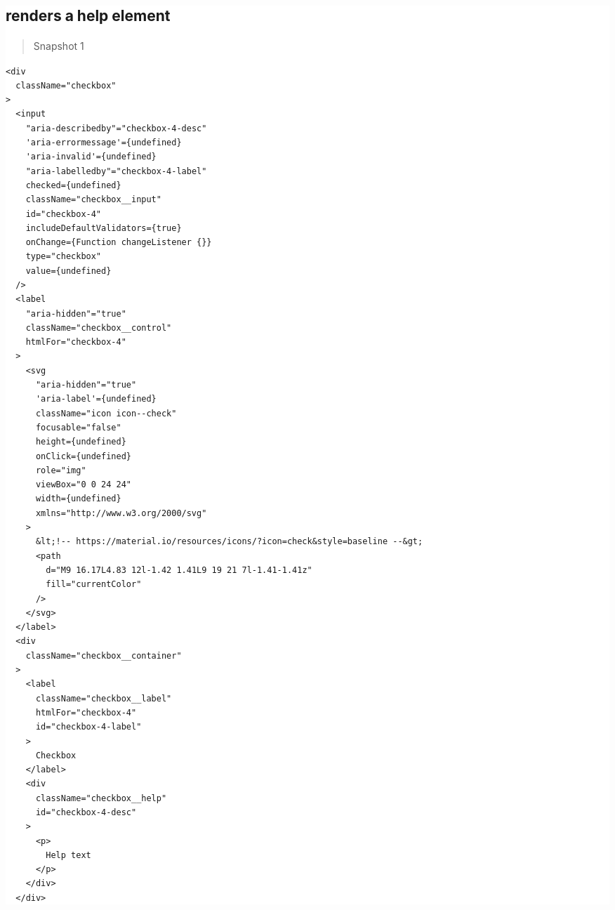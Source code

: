 ## renders a help element

> Snapshot 1

    <div
      className="checkbox"
    >
      <input
        "aria-describedby"="checkbox-4-desc"
        'aria-errormessage'={undefined}
        'aria-invalid'={undefined}
        "aria-labelledby"="checkbox-4-label"
        checked={undefined}
        className="checkbox__input"
        id="checkbox-4"
        includeDefaultValidators={true}
        onChange={Function changeListener {}}
        type="checkbox"
        value={undefined}
      />
      <label
        "aria-hidden"="true"
        className="checkbox__control"
        htmlFor="checkbox-4"
      >
        <svg
          "aria-hidden"="true"
          'aria-label'={undefined}
          className="icon icon--check"
          focusable="false"
          height={undefined}
          onClick={undefined}
          role="img"
          viewBox="0 0 24 24"
          width={undefined}
          xmlns="http://www.w3.org/2000/svg"
        >
          &lt;!-- https://material.io/resources/icons/?icon=check&style=baseline --&gt;
          <path
            d="M9 16.17L4.83 12l-1.42 1.41L9 19 21 7l-1.41-1.41z"
            fill="currentColor"
          />
        </svg>
      </label>
      <div
        className="checkbox__container"
      >
        <label
          className="checkbox__label"
          htmlFor="checkbox-4"
          id="checkbox-4-label"
        >
          Checkbox
        </label>
        <div
          className="checkbox__help"
          id="checkbox-4-desc"
        >
          <p>
            Help text
          </p>
        </div>
      </div>